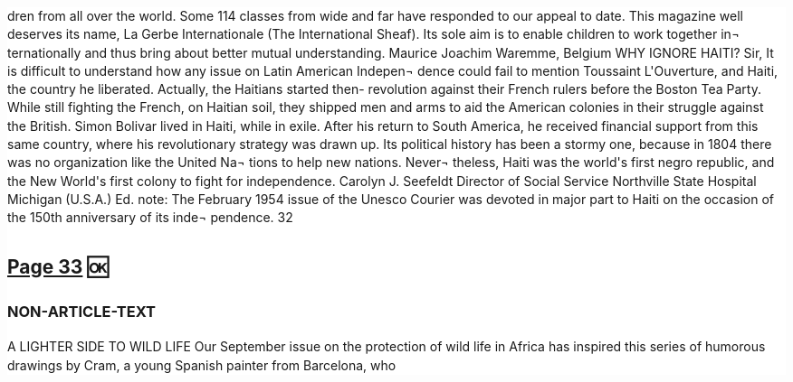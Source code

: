 dren from all over the world. Some
114 classes from wide and far have
responded to our appeal to date.
This magazine well deserves its
name, La Gerbe Internationale (The
International Sheaf). Its sole aim is to
enable children to work together in¬
ternationally and thus bring about
better mutual understanding.
Maurice Joachim
Waremme, Belgium
WHY IGNORE HAITI?
Sir,
It is difficult to understand how
any issue on Latin American Indepen¬
dence could fail to mention Toussaint
L'Ouverture, and Haiti, the country
he liberated.
Actually, the Haitians started then-
revolution against their French rulers
before the Boston Tea Party. While
still fighting the French, on Haitian
soil, they shipped men and arms to
aid the American colonies in their
struggle against the British.
Simon Bolivar lived in Haiti, while
in exile. After his return to South
America, he received financial support
from this same country, where his
revolutionary strategy was drawn up.
Its political history has been a
stormy one, because in 1804 there was
no organization like the United Na¬
tions to help new nations. Never¬
theless, Haiti was the world's first
negro republic, and the New World's
first colony to fight for independence.
Carolyn J. Seefeldt
Director of Social Service
Northville State Hospital
Michigan (U.S.A.)
Ed. note: The February 1954 issue
of the Unesco Courier was devoted
in major part to Haiti on the occasion
of the 150th anniversary of its inde¬
pendence.
32
## [Page 33](https://demo.humlab.umu.se/courier/064255engo.pdf#page=33) 🆗
### NON-ARTICLE-TEXT
A
LIGHTER
SIDE
TO
WILD
LIFE
Our September issue on the
protection of wild life in
Africa has inspired this
series of humorous drawings
by Cram, a young Spanish
painter from Barcelona, who